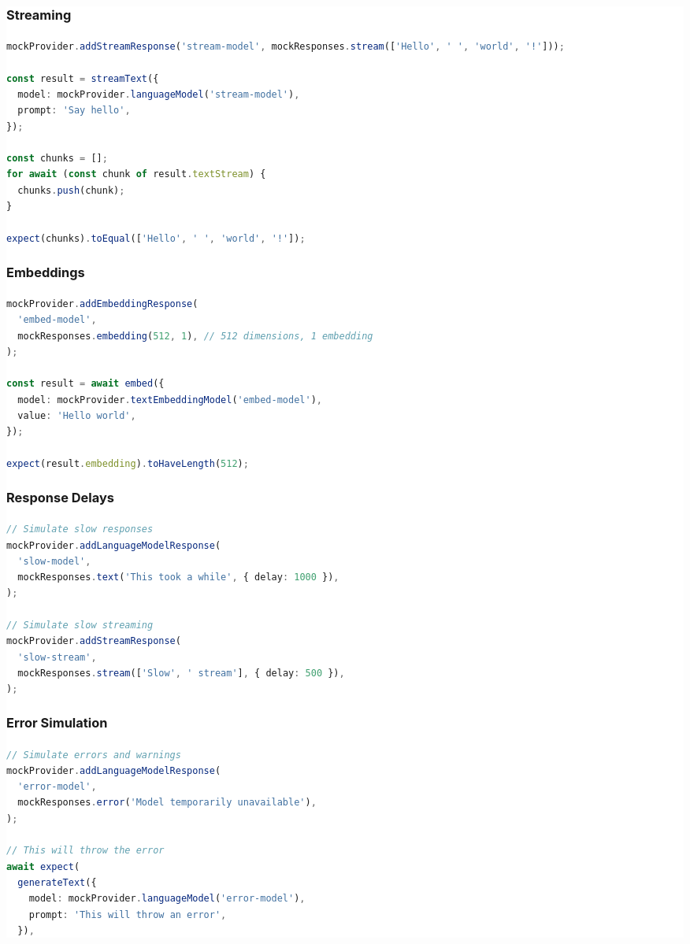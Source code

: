 ### Streaming

```typescript
mockProvider.addStreamResponse('stream-model', mockResponses.stream(['Hello', ' ', 'world', '!']));

const result = streamText({
  model: mockProvider.languageModel('stream-model'),
  prompt: 'Say hello',
});

const chunks = [];
for await (const chunk of result.textStream) {
  chunks.push(chunk);
}

expect(chunks).toEqual(['Hello', ' ', 'world', '!']);
```

### Embeddings

```typescript
mockProvider.addEmbeddingResponse(
  'embed-model',
  mockResponses.embedding(512, 1), // 512 dimensions, 1 embedding
);

const result = await embed({
  model: mockProvider.textEmbeddingModel('embed-model'),
  value: 'Hello world',
});

expect(result.embedding).toHaveLength(512);
```

### Response Delays

```typescript
// Simulate slow responses
mockProvider.addLanguageModelResponse(
  'slow-model',
  mockResponses.text('This took a while', { delay: 1000 }),
);

// Simulate slow streaming
mockProvider.addStreamResponse(
  'slow-stream',
  mockResponses.stream(['Slow', ' stream'], { delay: 500 }),
);
```

### Error Simulation

```typescript
// Simulate errors and warnings
mockProvider.addLanguageModelResponse(
  'error-model',
  mockResponses.error('Model temporarily unavailable'),
);

// This will throw the error
await expect(
  generateText({
    model: mockProvider.languageModel('error-model'),
    prompt: 'This will throw an error',
  }),
```